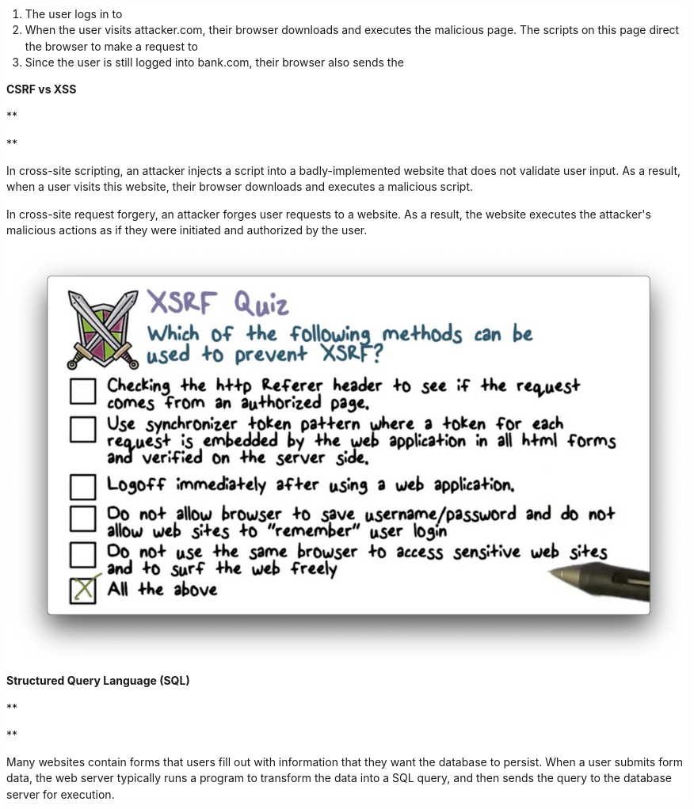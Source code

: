 
1. The user logs in to 
2. When the user visits attacker.com, their browser downloads and executes the malicious page. The scripts on this page direct the browser to make a request to 
3. Since the user is still logged into bank.com, their browser also sends the

**CSRF vs XSS**

**

**

In cross-site scripting, an attacker injects a script into a badly-implemented website that does not validate user input. As a result, when a user visits this website, their browser downloads and executes a malicious script.

In cross-site request forgery, an attacker forges user requests to a website. As a result, the website executes the attacker's malicious actions as if they were initiated and authorized by the user. 

![Screen_Shot_2020-04-12_at_11-25-18_AM.png](image/Screen_Shot_2020-04-12_at_11-25-18_AM.png)

**Structured Query Language (SQL)**

**

**

Many websites contain forms that users fill out with information that they want the database to persist. When a user submits form data, the web server typically runs a program to transform the data into a SQL query, and then sends the query to the database server for execution.
